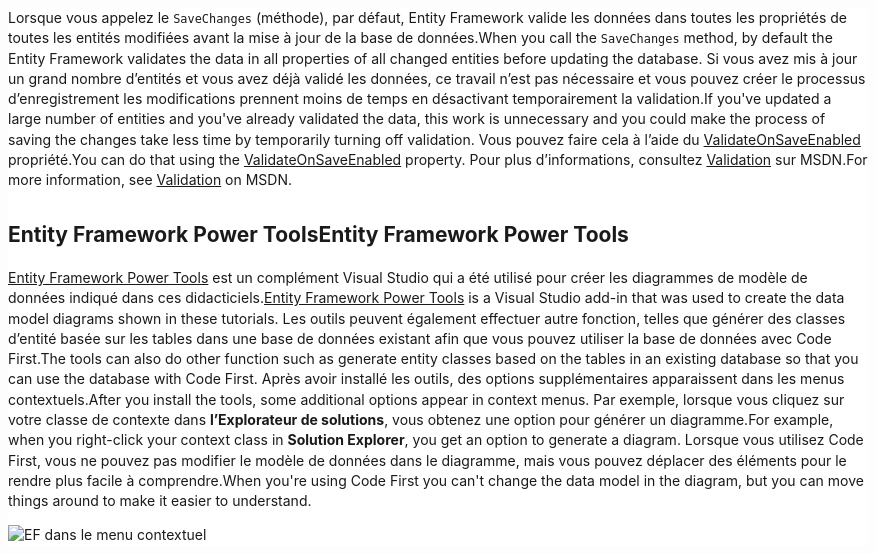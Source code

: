 <span data-ttu-id="8f3b3-267">Lorsque vous appelez le `SaveChanges` (méthode), par défaut, Entity Framework valide les données dans toutes les propriétés de toutes les entités modifiées avant la mise à jour de la base de données.</span><span class="sxs-lookup"><span data-stu-id="8f3b3-267">When you call the `SaveChanges` method, by default the Entity Framework validates the data in all properties of all changed entities before updating the database.</span></span> <span data-ttu-id="8f3b3-268">Si vous avez mis à jour un grand nombre d’entités et vous avez déjà validé les données, ce travail n’est pas nécessaire et vous pouvez créer le processus d’enregistrement les modifications prennent moins de temps en désactivant temporairement la validation.</span><span class="sxs-lookup"><span data-stu-id="8f3b3-268">If you've updated a large number of entities and you've already validated the data, this work is unnecessary and you could make the process of saving the changes take less time by temporarily turning off validation.</span></span> <span data-ttu-id="8f3b3-269">Vous pouvez faire cela à l’aide du [ValidateOnSaveEnabled](https://msdn.microsoft.com/library/system.data.entity.infrastructure.dbcontextconfiguration.validateonsaveenabled.aspx) propriété.</span><span class="sxs-lookup"><span data-stu-id="8f3b3-269">You can do that using the [ValidateOnSaveEnabled](https://msdn.microsoft.com/library/system.data.entity.infrastructure.dbcontextconfiguration.validateonsaveenabled.aspx) property.</span></span> <span data-ttu-id="8f3b3-270">Pour plus d’informations, consultez [Validation](https://msdn.microsoft.com/data/gg193959) sur MSDN.</span><span class="sxs-lookup"><span data-stu-id="8f3b3-270">For more information, see [Validation](https://msdn.microsoft.com/data/gg193959) on MSDN.</span></span>

<a id="tools"></a>
## <a name="entity-framework-power-tools"></a><span data-ttu-id="8f3b3-271">Entity Framework Power Tools</span><span class="sxs-lookup"><span data-stu-id="8f3b3-271">Entity Framework Power Tools</span></span>

<span data-ttu-id="8f3b3-272">[Entity Framework Power Tools](https://visualstudiogallery.msdn.microsoft.com/72a60b14-1581-4b9b-89f2-846072eff19d) est un complément Visual Studio qui a été utilisé pour créer les diagrammes de modèle de données indiqué dans ces didacticiels.</span><span class="sxs-lookup"><span data-stu-id="8f3b3-272">[Entity Framework Power Tools](https://visualstudiogallery.msdn.microsoft.com/72a60b14-1581-4b9b-89f2-846072eff19d) is a Visual Studio add-in that was used to create the data model diagrams shown in these tutorials.</span></span> <span data-ttu-id="8f3b3-273">Les outils peuvent également effectuer autre fonction, telles que générer des classes d’entité basée sur les tables dans une base de données existant afin que vous pouvez utiliser la base de données avec Code First.</span><span class="sxs-lookup"><span data-stu-id="8f3b3-273">The tools can also do other function such as generate entity classes based on the tables in an existing database so that you can use the database with Code First.</span></span> <span data-ttu-id="8f3b3-274">Après avoir installé les outils, des options supplémentaires apparaissent dans les menus contextuels.</span><span class="sxs-lookup"><span data-stu-id="8f3b3-274">After you install the tools, some additional options appear in context menus.</span></span> <span data-ttu-id="8f3b3-275">Par exemple, lorsque vous cliquez sur votre classe de contexte dans **l’Explorateur de solutions**, vous obtenez une option pour générer un diagramme.</span><span class="sxs-lookup"><span data-stu-id="8f3b3-275">For example, when you right-click your context class in **Solution Explorer**, you get an option to generate a diagram.</span></span> <span data-ttu-id="8f3b3-276">Lorsque vous utilisez Code First, vous ne pouvez pas modifier le modèle de données dans le diagramme, mais vous pouvez déplacer des éléments pour le rendre plus facile à comprendre.</span><span class="sxs-lookup"><span data-stu-id="8f3b3-276">When you're using Code First you can't change the data model in the diagram, but you can move things around to make it easier to understand.</span></span>

![EF dans le menu contextuel](advanced-entity-framework-scenarios-for-an-mvc-web-application/_static/image14.png)
